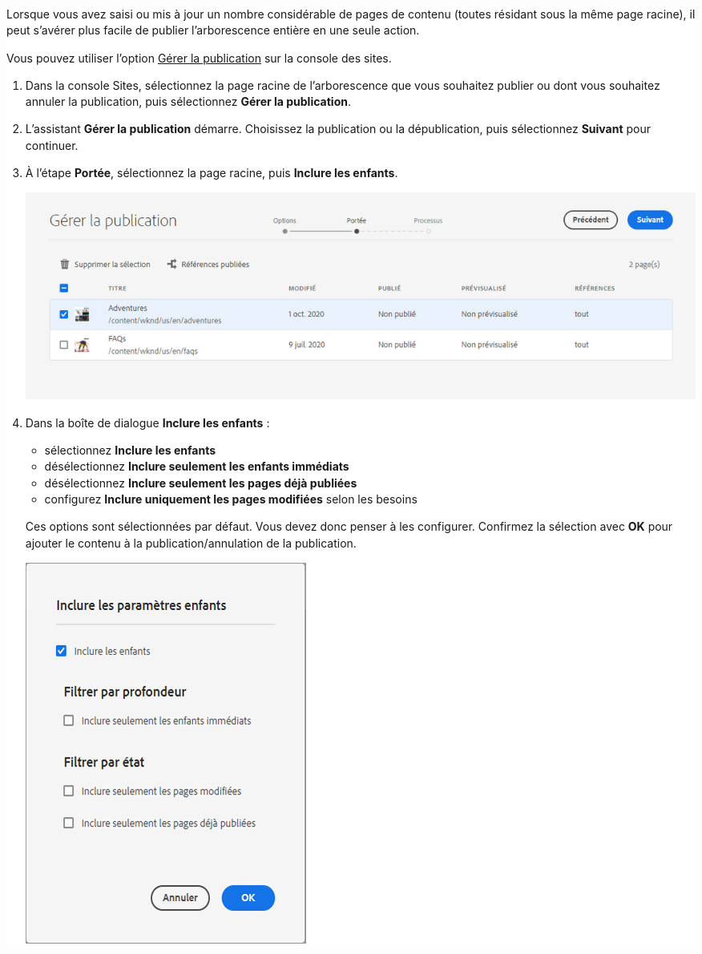 Lorsque vous avez saisi ou mis à jour un nombre considérable de pages de contenu (toutes résidant sous la même page racine), il peut s’avérer plus facile de publier l’arborescence entière en une seule action.

Vous pouvez utiliser l’option [Gérer la publication](#manage-publication) sur la console des sites.

1. Dans la console Sites, sélectionnez la page racine de l’arborescence que vous souhaitez publier ou dont vous souhaitez annuler la publication, puis sélectionnez **Gérer la publication**.
1. L’assistant **Gérer la publication** démarre. Choisissez la publication ou la dépublication, puis sélectionnez **Suivant** pour continuer.
1. À l’étape **Portée**, sélectionnez la page racine, puis **Inclure les enfants**.

   ![Sélection de pages dans la boîte de dialogue Gérer la publication](/help/sites-cloud/authoring/assets/publishing-manage-publication-select.png)

1. Dans la boîte de dialogue **Inclure les enfants** :

   * sélectionnez **Inclure les enfants**
   * désélectionnez **Inclure seulement les enfants immédiats**
   * désélectionnez **Inclure seulement les pages déjà publiées**
   * configurez **Inclure uniquement les pages modifiées** selon les besoins

   Ces options sont sélectionnées par défaut. Vous devez donc penser à les configurer. Confirmez la sélection avec **OK** pour ajouter le contenu à la publication/annulation de la publication.

   ![Inclusion d’enfants pour la publication d’arborescence](/help/sites-cloud/authoring/assets/publishing-include-children-tree.png)
